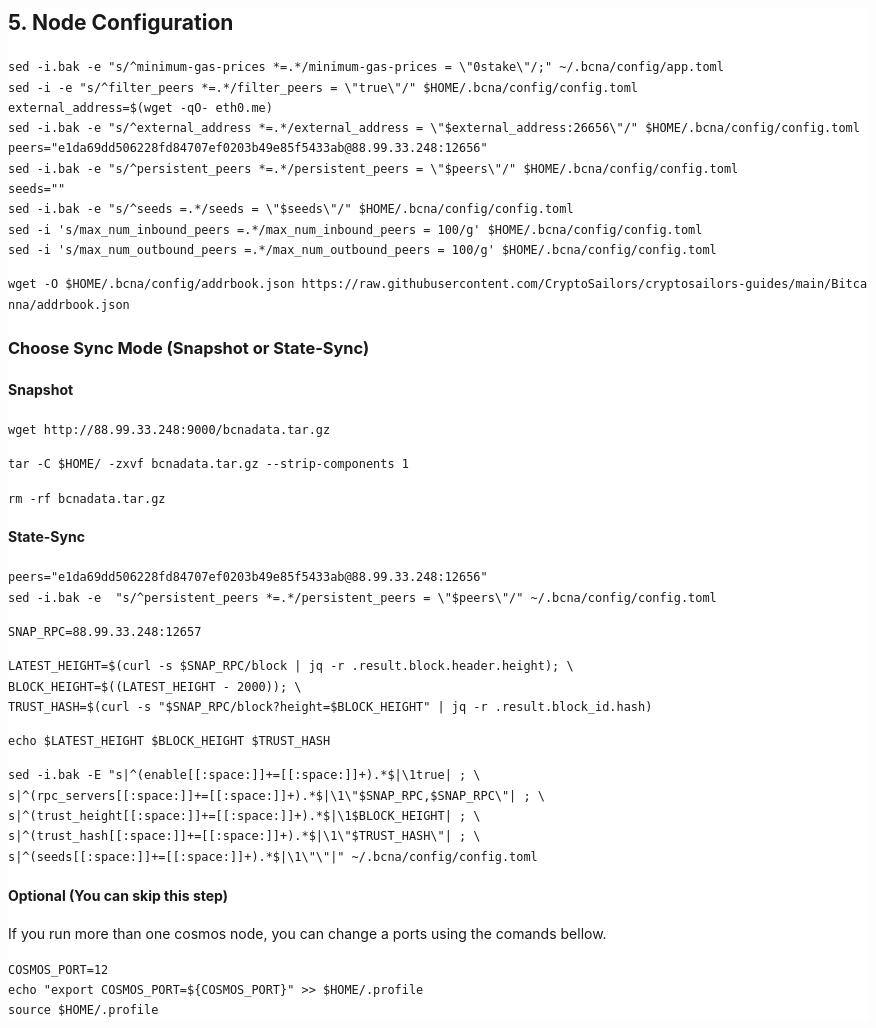## 5. Node Configuration
```
sed -i.bak -e "s/^minimum-gas-prices *=.*/minimum-gas-prices = \"0stake\"/;" ~/.bcna/config/app.toml
sed -i -e "s/^filter_peers *=.*/filter_peers = \"true\"/" $HOME/.bcna/config/config.toml
external_address=$(wget -qO- eth0.me) 
sed -i.bak -e "s/^external_address *=.*/external_address = \"$external_address:26656\"/" $HOME/.bcna/config/config.toml
peers="e1da69dd506228fd84707ef0203b49e85f5433ab@88.99.33.248:12656"
sed -i.bak -e "s/^persistent_peers *=.*/persistent_peers = \"$peers\"/" $HOME/.bcna/config/config.toml
seeds=""
sed -i.bak -e "s/^seeds =.*/seeds = \"$seeds\"/" $HOME/.bcna/config/config.toml
sed -i 's/max_num_inbound_peers =.*/max_num_inbound_peers = 100/g' $HOME/.bcna/config/config.toml
sed -i 's/max_num_outbound_peers =.*/max_num_outbound_peers = 100/g' $HOME/.bcna/config/config.toml
```
```
wget -O $HOME/.bcna/config/addrbook.json https://raw.githubusercontent.com/CryptoSailors/cryptosailors-guides/main/Bitcanna/addrbook.json
```
### Choose Sync Mode (Snapshot or State-Sync)
#### Snapshot
```
wget http://88.99.33.248:9000/bcnadata.tar.gz
```
```
tar -C $HOME/ -zxvf bcnadata.tar.gz --strip-components 1
```
```
rm -rf bcnadata.tar.gz
```
#### State-Sync
```
peers="e1da69dd506228fd84707ef0203b49e85f5433ab@88.99.33.248:12656" 
sed -i.bak -e  "s/^persistent_peers *=.*/persistent_peers = \"$peers\"/" ~/.bcna/config/config.toml
```
```
SNAP_RPC=88.99.33.248:12657
```
```
LATEST_HEIGHT=$(curl -s $SNAP_RPC/block | jq -r .result.block.header.height); \
BLOCK_HEIGHT=$((LATEST_HEIGHT - 2000)); \
TRUST_HASH=$(curl -s "$SNAP_RPC/block?height=$BLOCK_HEIGHT" | jq -r .result.block_id.hash)
```
```
echo $LATEST_HEIGHT $BLOCK_HEIGHT $TRUST_HASH
```
```
sed -i.bak -E "s|^(enable[[:space:]]+=[[:space:]]+).*$|\1true| ; \
s|^(rpc_servers[[:space:]]+=[[:space:]]+).*$|\1\"$SNAP_RPC,$SNAP_RPC\"| ; \
s|^(trust_height[[:space:]]+=[[:space:]]+).*$|\1$BLOCK_HEIGHT| ; \
s|^(trust_hash[[:space:]]+=[[:space:]]+).*$|\1\"$TRUST_HASH\"| ; \
s|^(seeds[[:space:]]+=[[:space:]]+).*$|\1\"\"|" ~/.bcna/config/config.toml
```
#### Optional (You can skip this step)
If you run more than one cosmos node, you can change a ports using the comands bellow.
```
COSMOS_PORT=12
echo "export COSMOS_PORT=${COSMOS_PORT}" >> $HOME/.profile
source $HOME/.profile
```
```
```